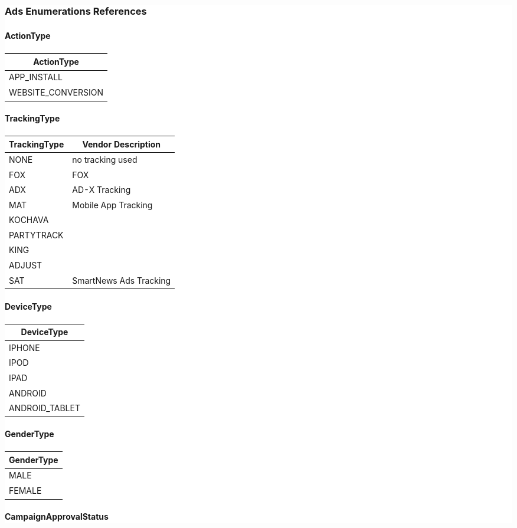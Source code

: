 ### Ads Enumerations References

#### ActionType

| ActionType  |
|-------------|
| APP_INSTALL |
| WEBSITE_CONVERSION |

#### TrackingType

| TrackingType | Vendor Description            |
|--------------|-------------------------------|
| NONE         | no tracking used              |
| FOX          | FOX                           |
| ADX          | AD-X Tracking                 |
| MAT          | Mobile App Tracking           |
| KOCHAVA      |                               |
| PARTYTRACK   |                               |
| KING         |                               |
| ADJUST       |                               |
| SAT          | SmartNews Ads Tracking        |

#### DeviceType

| DeviceType     |
|----------------|
| IPHONE         |
| IPOD           |
| IPAD           |
| ANDROID        |
| ANDROID_TABLET |

#### GenderType

| GenderType     |
|----------------|
| MALE           |
| FEMALE         |

#### CampaignApprovalStatus
